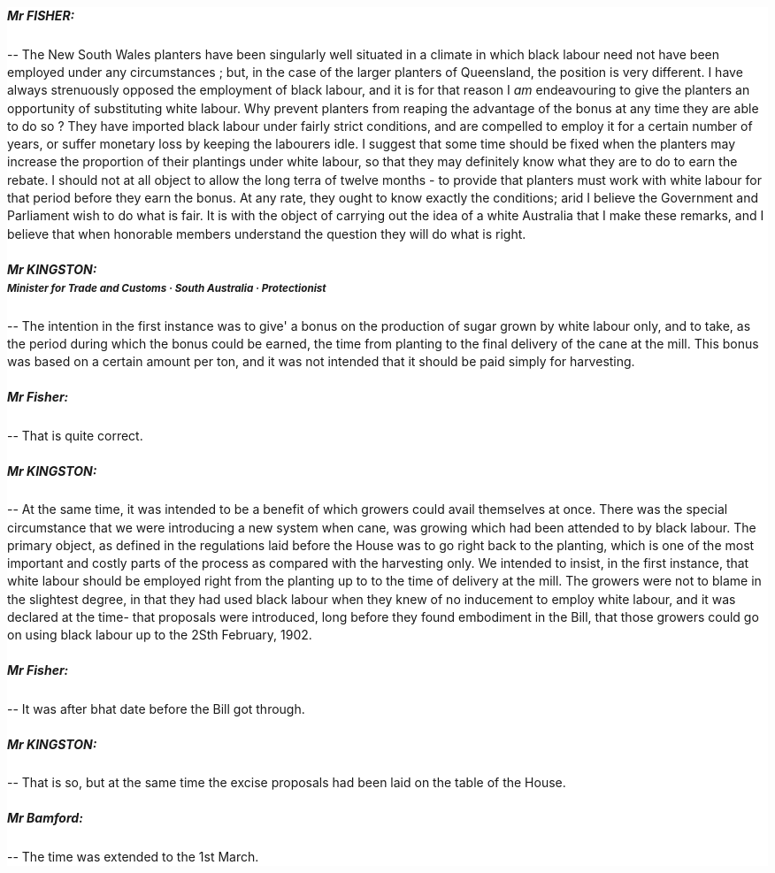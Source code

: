 ##### Mr FISHER:

-- The New South Wales planters have been singularly well situated in a climate in which black labour need not have been employed under any circumstances ; but, in the case of the larger planters of Queensland, the position is very different. I have always strenuously opposed the employment of black labour, and it is for that reason I  *am*  endeavouring to give the planters an opportunity of substituting white labour. Why prevent planters from reaping the advantage of the bonus at any time they are able to do so ? They have imported black labour under fairly strict conditions, and are compelled to employ it for a certain number of years, or suffer monetary loss by keeping the labourers idle. I suggest that some time should be fixed when the planters may increase the proportion of their plantings under white labour, so that they may definitely know what they are to do to earn the rebate. I should not at all object to allow the long terra of twelve months - to provide that planters must work with white labour for that period before they earn the bonus. At any rate, they ought to know exactly the conditions; arid I believe the Government and Parliament wish to do what is fair. It is with the object of carrying out the idea of a white Australia that I make these remarks, and I believe that when honorable members understand the question they will do what is right. 

##### Mr KINGSTON:<br><small class="text-muted">Minister for Trade and Customs &middot; South Australia &middot; Protectionist</small>

-- The intention in the first instance was to give' a bonus on the production of sugar grown by white labour only, and to take, as the period during which the bonus could be earned, the time from planting to the final delivery of the cane at the mill. This bonus was based on a certain amount per ton, and it was not intended that it should be paid simply for harvesting. 

##### Mr Fisher:

-- That is quite correct. 

##### Mr KINGSTON:

-- At the same time, it was intended to be a benefit of which growers could avail themselves at once. There was the special circumstance that we were introducing a new system when cane, was growing which had been attended to by black labour. The primary object, as defined in the regulations laid before the House was to go right back to the planting, which is one of the most important and costly parts of the process as compared with the harvesting only. We intended to insist, in the first instance, that white labour should be employed right from the planting up to to the time of delivery at the mill. The growers were not to blame in the slightest degree, in that they had used black labour when they knew of no inducement to employ white labour, and it was declared at the time- that proposals were introduced, long before they found embodiment in the Bill, that those growers could go on using black labour up to the 2Sth February, 1902. 

##### Mr Fisher:

-- It was after bhat date before the Bill got through. 

##### Mr KINGSTON:

-- That is so, but at the same time the excise proposals had been laid on the table of the House. 

##### Mr Bamford:

-- The time was extended to the 1st March. 
